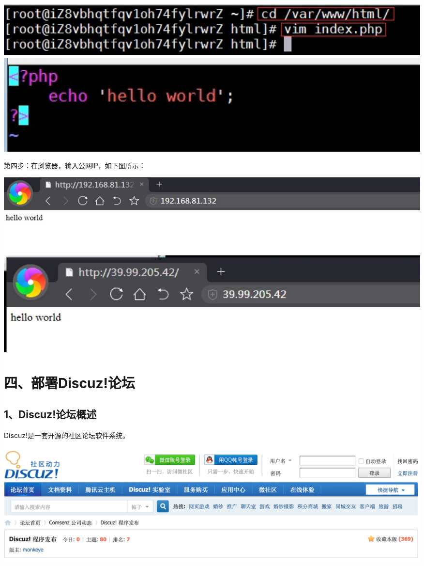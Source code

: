 <img src="./media/aphp04.jpg" style="width:960px" />

<img src="./media/aphp03.jpg" style="width:960px" />

第四步：在浏览器，输入公网IP，如下图所示：

<img src="./media/xmysql11.jpg" style="width:960px" />



<img src="./media/aphp05.jpg" style="width:960px" />











# 四、部署Discuz!论坛

## 1、Discuz!论坛概述

Discuz!是一套开源的社区论坛软件系统。

<img src="./media/abushu.png" style="width:960px" />
